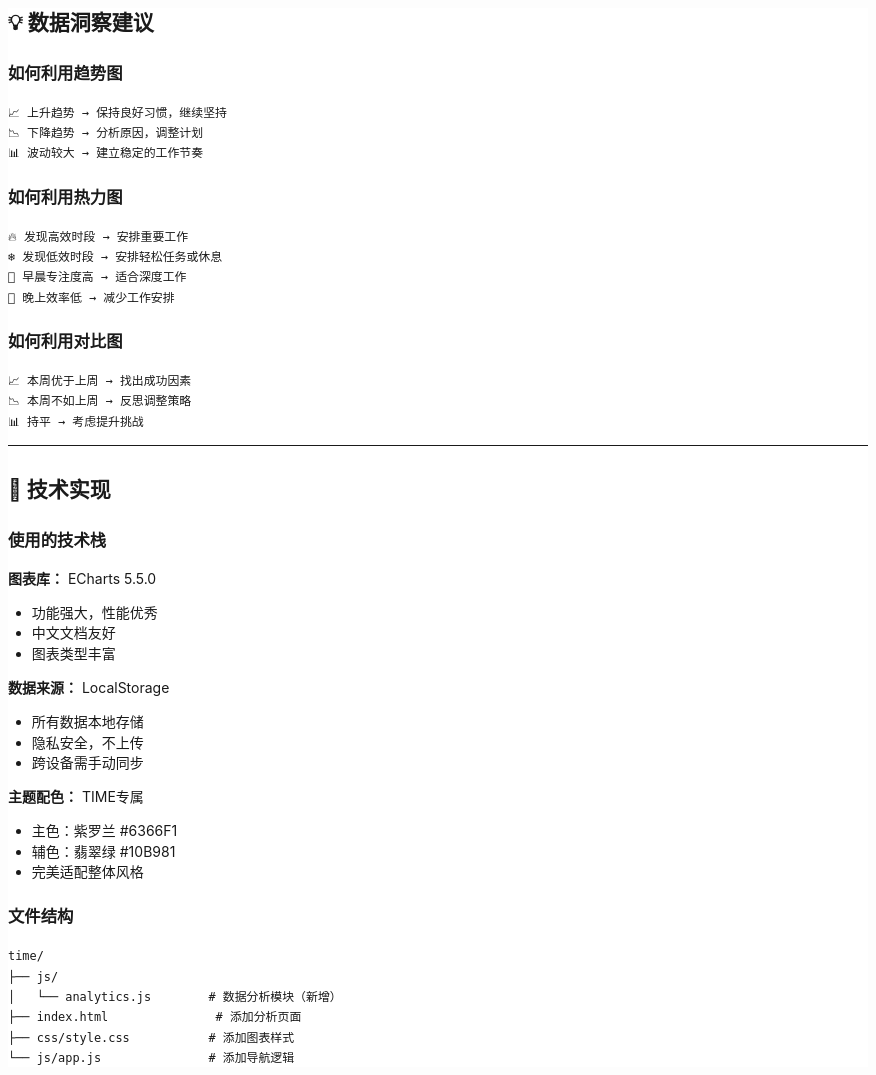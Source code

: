 
## 💡 数据洞察建议

### 如何利用趋势图
```
📈 上升趋势 → 保持良好习惯，继续坚持
📉 下降趋势 → 分析原因，调整计划
📊 波动较大 → 建立稳定的工作节奏
```

### 如何利用热力图
```
🔥 发现高效时段 → 安排重要工作
❄️ 发现低效时段 → 安排轻松任务或休息
🌅 早晨专注度高 → 适合深度工作
🌙 晚上效率低 → 减少工作安排
```

### 如何利用对比图
```
📈 本周优于上周 → 找出成功因素
📉 本周不如上周 → 反思调整策略
📊 持平 → 考虑提升挑战
```

---

## 🎨 技术实现

### 使用的技术栈

**图表库：** ECharts 5.5.0
- 功能强大，性能优秀
- 中文文档友好
- 图表类型丰富

**数据来源：** LocalStorage
- 所有数据本地存储
- 隐私安全，不上传
- 跨设备需手动同步

**主题配色：** TIME专属
- 主色：紫罗兰 #6366F1
- 辅色：翡翠绿 #10B981
- 完美适配整体风格

### 文件结构

```
time/
├── js/
│   └── analytics.js        # 数据分析模块（新增）
├── index.html               # 添加分析页面
├── css/style.css           # 添加图表样式
└── js/app.js               # 添加导航逻辑
```
